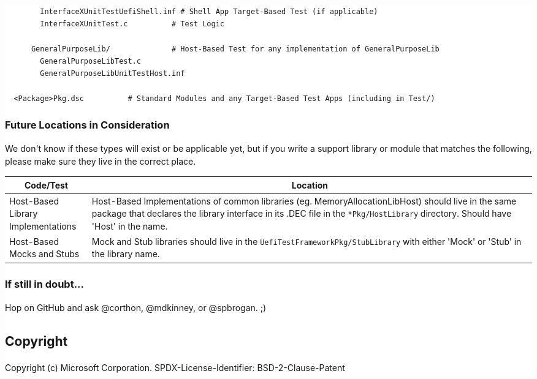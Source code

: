 ```text
        InterfaceXUnitTestUefiShell.inf # Shell App Target-Based Test (if applicable)
        InterfaceXUnitTest.c          # Test Logic

      GeneralPurposeLib/              # Host-Based Test for any implementation of GeneralPurposeLib
        GeneralPurposeLibTest.c
        GeneralPurposeLibUnitTestHost.inf

  <Package>Pkg.dsc          # Standard Modules and any Target-Based Test Apps (including in Test/)

```

### Future Locations in Consideration

We don't know if these types will exist or be applicable yet, but if you write a support library or module that matches the following, please make sure they live in the correct place.

Code/Test                                   | Location
---------                                   | --------
Host-Based Library Implementations                 | Host-Based Implementations of common libraries (eg. MemoryAllocationLibHost) should live in the same package that declares the library interface in its .DEC file in the `*Pkg/HostLibrary` directory. Should have 'Host' in the name.
Host-Based Mocks and Stubs  | Mock and Stub libraries should live in the `UefiTestFrameworkPkg/StubLibrary` with either 'Mock' or 'Stub' in the library name.

### If still in doubt...

Hop on GitHub and ask @corthon, @mdkinney, or @spbrogan. ;)

## Copyright

Copyright (c) Microsoft Corporation.
SPDX-License-Identifier: BSD-2-Clause-Patent
